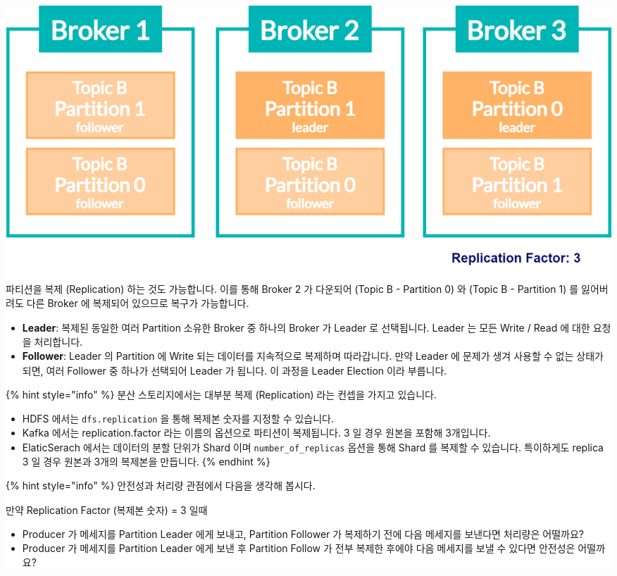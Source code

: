



![Kafka Replicated Topic (Link)](<../../.gitbook/assets/image (13) (1) (1).png>)





파티션을 복제 (Replication) 하는 것도 가능합니다. 이를 통해 Broker 2 가 다운되어 (Topic B - Partition 0) 와 (Topic B - Partition 1) 를 잃어버려도 다른 Broker 에 복제되어 있으므로 복구가 가능합니다.

* **Leader**: 복제된 동일한 여러 Partition 소유한 Broker 중 하나의 Broker 가 Leader 로 선택됩니다. Leader 는 모든 Write / Read 에 대한 요청을 처리합니다.
* **Follower**: Leader 의 Partition 에 Write 되는 데이터를 지속적으로 복제하며 따라갑니다. 만약 Leader 에 문제가 생겨 사용할 수 없는 상태가 되면, 여러 Follower 중 하나가 선택되어 Leader 가 됩니다. 이 과정을 Leader Election 이라 부릅니다.



{% hint style="info" %}
분산 스토리지에서는 대부분 복제 (Replication) 라는 컨셉을 가지고 있습니다.&#x20;

* HDFS 에서는 `dfs.replication` 을 통해 복제본 숫자를 지정할 수 있습니다.
* Kafka 에서는 replication.factor 라는 이름의 옵션으로 파티션이 복제됩니다. 3 일 경우 원본을 포함해 3개입니다.
* ElaticSerach 에서는 데이터의 분할 단위가 Shard 이며 `number_of_replicas` 옵션을 통해 Shard 를 복제할 수 있습니다. 특이하게도 replica 3 일 경우 원본과 3개의 복제본을 만듭니다.
{% endhint %}

{% hint style="info" %}
안전성과 처리량 관점에서 다음을 생각해 봅시다.



만약 Replication Factor (복제본 숫자) = 3 일때

* Producer 가 메세지를 Partition Leader 에게 보내고, Partition Follower 가 복제하기 전에 다음 메세지를 보낸다면 처리량은 어떨까요?
* Producer 가 메세지를 Partition Leader 에게 보낸 후 Partition Follow 가 전부 복제한 후에야 다음 메세지를 보낼 수 있다면 안전성은 어떨까요?

